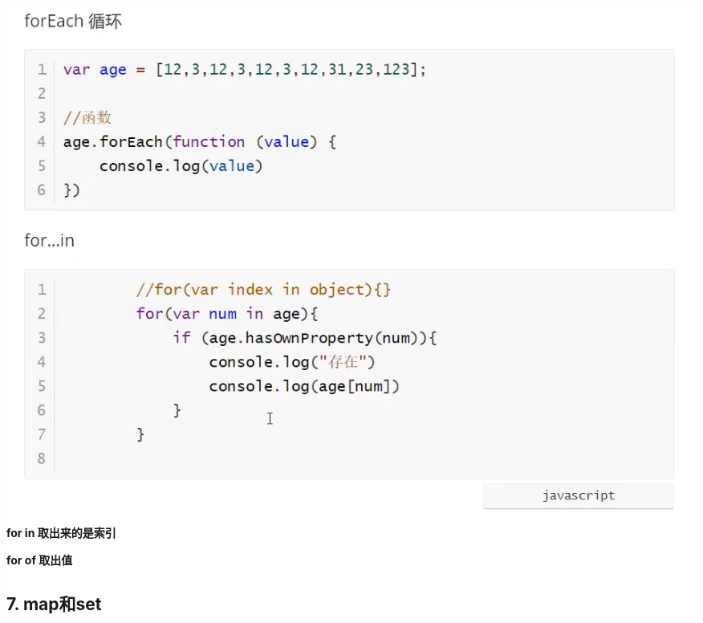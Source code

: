 ![image-20220712083250517](html.assets/image-20220712083250517.png)

**for in 取出来的是索引**

**for of 取出值**





## 7. map和set


